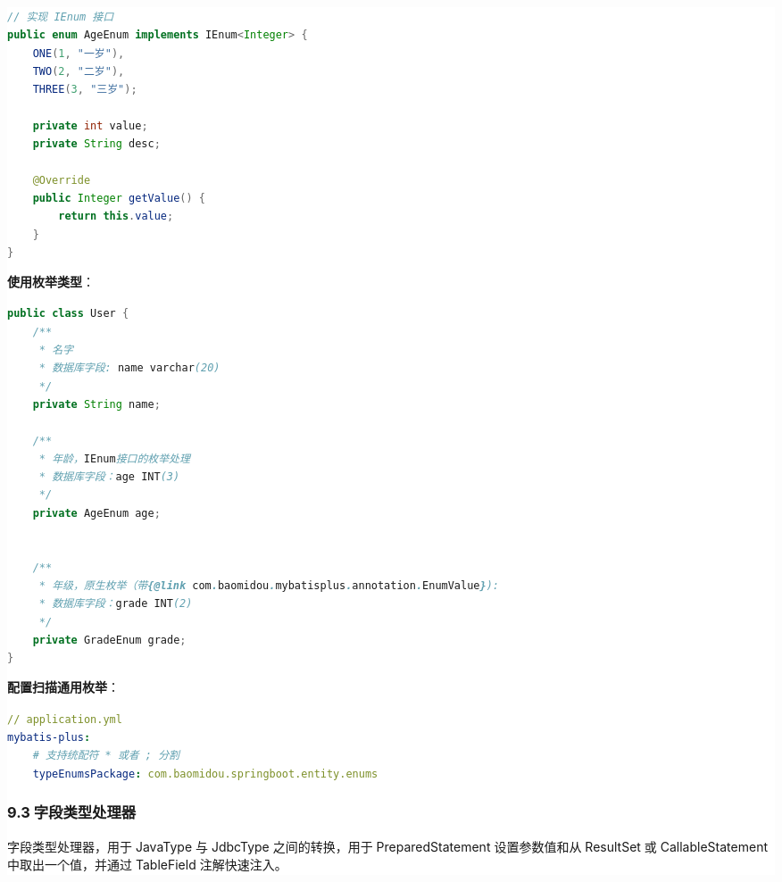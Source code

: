 ```java
// 实现 IEnum 接口
public enum AgeEnum implements IEnum<Integer> {
    ONE(1, "一岁"),
    TWO(2, "二岁"),
    THREE(3, "三岁");

    private int value;
    private String desc;

    @Override
    public Integer getValue() {
        return this.value;
    }
}
```

**使用枚举类型**：

```java
public class User {
    /**
     * 名字
     * 数据库字段: name varchar(20)
     */
    private String name;

    /**
     * 年龄，IEnum接口的枚举处理
     * 数据库字段：age INT(3)
     */
    private AgeEnum age;


    /**
     * 年级，原生枚举（带{@link com.baomidou.mybatisplus.annotation.EnumValue}):
     * 数据库字段：grade INT(2)
     */
    private GradeEnum grade;
}
```

**配置扫描通用枚举**：

```yml
// application.yml
mybatis-plus:
    # 支持统配符 * 或者 ; 分割
    typeEnumsPackage: com.baomidou.springboot.entity.enums
```

### 9.3 字段类型处理器

字段类型处理器，用于 JavaType 与 JdbcType 之间的转换，用于 PreparedStatement 设置参数值和从 ResultSet 或 CallableStatement 中取出一个值，并通过 TableField 注解快速注入。

